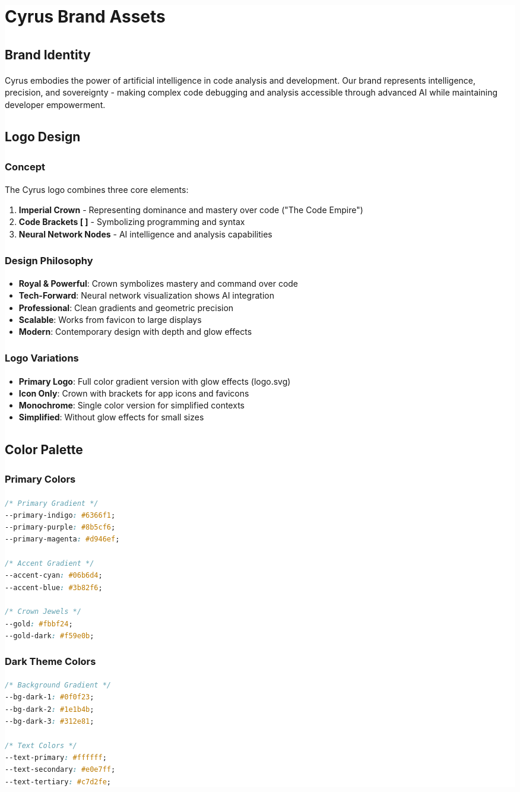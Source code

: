 # Cyrus Brand Assets

## Brand Identity

Cyrus embodies the power of artificial intelligence in code analysis and development. Our brand represents intelligence, precision, and sovereignty - making complex code debugging and analysis accessible through advanced AI while maintaining developer empowerment.

## Logo Design

### Concept
The Cyrus logo combines three core elements:
1. **Imperial Crown** - Representing dominance and mastery over code ("The Code Empire")
2. **Code Brackets [ ]** - Symbolizing programming and syntax
3. **Neural Network Nodes** - AI intelligence and analysis capabilities

### Design Philosophy
- **Royal & Powerful**: Crown symbolizes mastery and command over code
- **Tech-Forward**: Neural network visualization shows AI integration
- **Professional**: Clean gradients and geometric precision
- **Scalable**: Works from favicon to large displays
- **Modern**: Contemporary design with depth and glow effects

### Logo Variations
- **Primary Logo**: Full color gradient version with glow effects (logo.svg)
- **Icon Only**: Crown with brackets for app icons and favicons
- **Monochrome**: Single color version for simplified contexts
- **Simplified**: Without glow effects for small sizes

## Color Palette

### Primary Colors
```css
/* Primary Gradient */
--primary-indigo: #6366f1;
--primary-purple: #8b5cf6;
--primary-magenta: #d946ef;

/* Accent Gradient */
--accent-cyan: #06b6d4;
--accent-blue: #3b82f6;

/* Crown Jewels */
--gold: #fbbf24;
--gold-dark: #f59e0b;
```

### Dark Theme Colors
```css
/* Background Gradient */
--bg-dark-1: #0f0f23;
--bg-dark-2: #1e1b4b;
--bg-dark-3: #312e81;

/* Text Colors */
--text-primary: #ffffff;
--text-secondary: #e0e7ff;
--text-tertiary: #c7d2fe;
```
